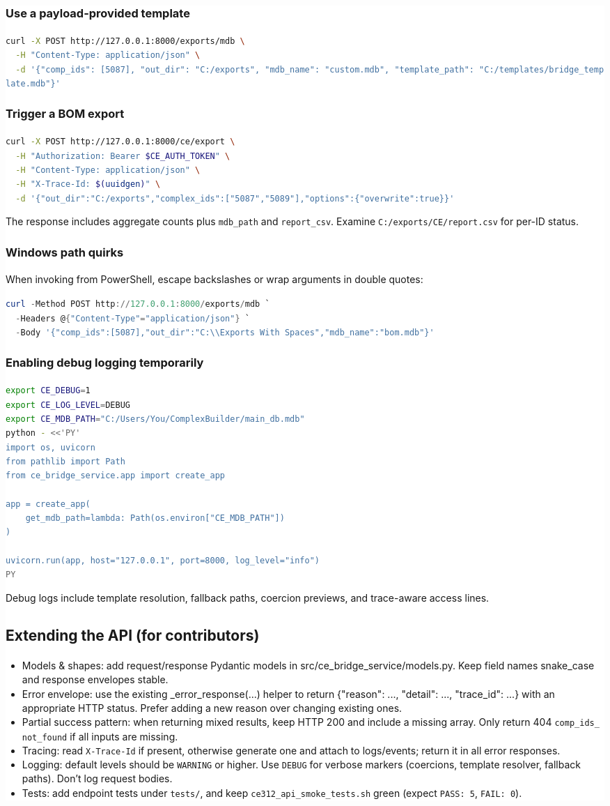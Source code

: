 ### Use a payload-provided template
```bash
curl -X POST http://127.0.0.1:8000/exports/mdb \
  -H "Content-Type: application/json" \
  -d '{"comp_ids": [5087], "out_dir": "C:/exports", "mdb_name": "custom.mdb", "template_path": "C:/templates/bridge_template.mdb"}'
```

### Trigger a BOM export
```bash
curl -X POST http://127.0.0.1:8000/ce/export \
  -H "Authorization: Bearer $CE_AUTH_TOKEN" \
  -H "Content-Type: application/json" \
  -H "X-Trace-Id: $(uuidgen)" \
  -d '{"out_dir":"C:/exports","complex_ids":["5087","5089"],"options":{"overwrite":true}}'
```
The response includes aggregate counts plus `mdb_path` and `report_csv`. Examine `C:/exports/CE/report.csv` for per-ID status.

### Windows path quirks
When invoking from PowerShell, escape backslashes or wrap arguments in double quotes:
```powershell
curl -Method POST http://127.0.0.1:8000/exports/mdb `
  -Headers @{"Content-Type"="application/json"} `
  -Body '{"comp_ids":[5087],"out_dir":"C:\\Exports With Spaces","mdb_name":"bom.mdb"}'
```

### Enabling debug logging temporarily
```bash
export CE_DEBUG=1
export CE_LOG_LEVEL=DEBUG
export CE_MDB_PATH="C:/Users/You/ComplexBuilder/main_db.mdb"
python - <<'PY'
import os, uvicorn
from pathlib import Path
from ce_bridge_service.app import create_app

app = create_app(
    get_mdb_path=lambda: Path(os.environ["CE_MDB_PATH"])
)

uvicorn.run(app, host="127.0.0.1", port=8000, log_level="info")
PY
```

Debug logs include template resolution, fallback paths, coercion previews, and trace-aware access lines.

## Extending the API (for contributors)
- Models & shapes: add request/response Pydantic models in src/ce_bridge_service/models.py. Keep field names snake_case and response envelopes stable.
- Error envelope: use the existing _error_response(...) helper to return {"reason": ..., "detail": ..., "trace_id": ...} with an appropriate HTTP status. Prefer adding a new reason over changing existing ones.
- Partial success pattern: when returning mixed results, keep HTTP 200 and include a missing array. Only return 404 `comp_ids_not_found` if all inputs are missing.
- Tracing: read `X-Trace-Id` if present, otherwise generate one and attach to logs/events; return it in all error responses.
- Logging: default levels should be `WARNING` or higher. Use `DEBUG` for verbose markers (coercions, template resolver, fallback paths). Don’t log request bodies.
- Tests: add endpoint tests under `tests/`, and keep `ce312_api_smoke_tests.sh` green (expect `PASS: 5`, `FAIL: 0`).

